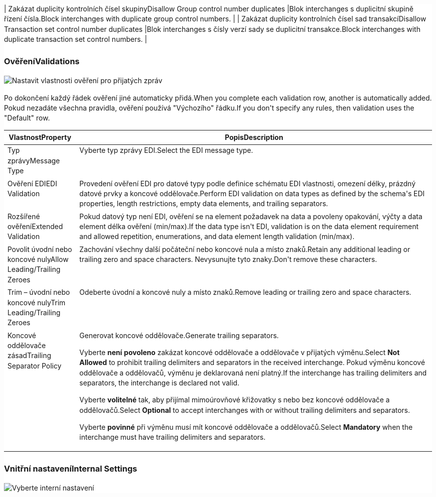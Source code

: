 | <span data-ttu-id="9aa9c-228">Zakázat duplicity kontrolních čísel skupiny</span><span class="sxs-lookup"><span data-stu-id="9aa9c-228">Disallow Group control number duplicates</span></span> |<span data-ttu-id="9aa9c-229">Blok interchanges s duplicitní skupině řízení čísla.</span><span class="sxs-lookup"><span data-stu-id="9aa9c-229">Block interchanges with duplicate group control numbers.</span></span> |
| <span data-ttu-id="9aa9c-230">Zakázat duplicity kontrolních čísel sad transakcí</span><span class="sxs-lookup"><span data-stu-id="9aa9c-230">Disallow Transaction set control number duplicates</span></span> |<span data-ttu-id="9aa9c-231">Blok interchanges s čísly verzí sady se duplicitní transakce.</span><span class="sxs-lookup"><span data-stu-id="9aa9c-231">Block interchanges with duplicate transaction set control numbers.</span></span> |

### <a name="validations"></a><span data-ttu-id="9aa9c-232">Ověření</span><span class="sxs-lookup"><span data-stu-id="9aa9c-232">Validations</span></span>

![Nastavit vlastnosti ověření pro přijatých zpráv](./media/logic-apps-enterprise-integration-x12/x12-36.png) 

<span data-ttu-id="9aa9c-234">Po dokončení každý řádek ověření jiné automaticky přidá.</span><span class="sxs-lookup"><span data-stu-id="9aa9c-234">When you complete each validation row, another is automatically added.</span></span> <span data-ttu-id="9aa9c-235">Pokud nezadáte všechna pravidla, ověření používá "Výchozího" řádku.</span><span class="sxs-lookup"><span data-stu-id="9aa9c-235">If you don't specify any rules, then validation uses the "Default" row.</span></span>

| <span data-ttu-id="9aa9c-236">Vlastnost</span><span class="sxs-lookup"><span data-stu-id="9aa9c-236">Property</span></span> | <span data-ttu-id="9aa9c-237">Popis</span><span class="sxs-lookup"><span data-stu-id="9aa9c-237">Description</span></span> |
| --- | --- |
| <span data-ttu-id="9aa9c-238">Typ zprávy</span><span class="sxs-lookup"><span data-stu-id="9aa9c-238">Message Type</span></span> |<span data-ttu-id="9aa9c-239">Vyberte typ zprávy EDI.</span><span class="sxs-lookup"><span data-stu-id="9aa9c-239">Select the EDI message type.</span></span> |
| <span data-ttu-id="9aa9c-240">Ověření EDI</span><span class="sxs-lookup"><span data-stu-id="9aa9c-240">EDI Validation</span></span> |<span data-ttu-id="9aa9c-241">Provedení ověření EDI pro datové typy podle definice schématu EDI vlastnosti, omezení délky, prázdný datové prvky a koncové oddělovače.</span><span class="sxs-lookup"><span data-stu-id="9aa9c-241">Perform EDI validation on data types as defined by the schema's EDI properties, length restrictions, empty data elements, and trailing separators.</span></span> |
| <span data-ttu-id="9aa9c-242">Rozšířené ověření</span><span class="sxs-lookup"><span data-stu-id="9aa9c-242">Extended Validation</span></span> |<span data-ttu-id="9aa9c-243">Pokud datový typ není EDI, ověření se na element požadavek na data a povoleny opakování, výčty a data element délka ověření (min/max).</span><span class="sxs-lookup"><span data-stu-id="9aa9c-243">If the data type isn't EDI, validation is on the data element requirement and allowed repetition, enumerations, and data element length validation (min/max).</span></span> |
| <span data-ttu-id="9aa9c-244">Povolit úvodní nebo koncové nuly</span><span class="sxs-lookup"><span data-stu-id="9aa9c-244">Allow Leading/Trailing Zeroes</span></span> |<span data-ttu-id="9aa9c-245">Zachování všechny další počáteční nebo koncové nula a místo znaků.</span><span class="sxs-lookup"><span data-stu-id="9aa9c-245">Retain any additional leading or trailing zero and space characters.</span></span> <span data-ttu-id="9aa9c-246">Nevysunujte tyto znaky.</span><span class="sxs-lookup"><span data-stu-id="9aa9c-246">Don't remove these characters.</span></span> |
| <span data-ttu-id="9aa9c-247">Trim – úvodní nebo koncové nuly</span><span class="sxs-lookup"><span data-stu-id="9aa9c-247">Trim Leading/Trailing Zeroes</span></span> |<span data-ttu-id="9aa9c-248">Odeberte úvodní a koncové nuly a místo znaků.</span><span class="sxs-lookup"><span data-stu-id="9aa9c-248">Remove leading or trailing zero and space characters.</span></span> |
| <span data-ttu-id="9aa9c-249">Koncové oddělovače zásad</span><span class="sxs-lookup"><span data-stu-id="9aa9c-249">Trailing Separator Policy</span></span> |<span data-ttu-id="9aa9c-250">Generovat koncové oddělovače.</span><span class="sxs-lookup"><span data-stu-id="9aa9c-250">Generate trailing separators.</span></span> <p><span data-ttu-id="9aa9c-251">Vyberte **není povoleno** zakázat koncové oddělovače a oddělovače v přijatých výměnu.</span><span class="sxs-lookup"><span data-stu-id="9aa9c-251">Select **Not Allowed** to prohibit trailing delimiters and separators in the received interchange.</span></span> <span data-ttu-id="9aa9c-252">Pokud výměnu koncové oddělovače a oddělovačů, výměnu je deklarovaná není platný.</span><span class="sxs-lookup"><span data-stu-id="9aa9c-252">If the interchange has trailing delimiters and separators, the interchange is declared not valid.</span></span> <p><span data-ttu-id="9aa9c-253">Vyberte **volitelné** tak, aby přijímal mimoúrovňové křižovatky s nebo bez koncové oddělovače a oddělovačů.</span><span class="sxs-lookup"><span data-stu-id="9aa9c-253">Select **Optional** to accept interchanges with or without trailing delimiters and separators.</span></span> <p><span data-ttu-id="9aa9c-254">Vyberte **povinné** při výměnu musí mít koncové oddělovače a oddělovačů.</span><span class="sxs-lookup"><span data-stu-id="9aa9c-254">Select **Mandatory** when the interchange must have trailing delimiters and separators.</span></span> |

### <a name="internal-settings"></a><span data-ttu-id="9aa9c-255">Vnitřní nastavení</span><span class="sxs-lookup"><span data-stu-id="9aa9c-255">Internal Settings</span></span>

![Vyberte interní nastavení](./media/logic-apps-enterprise-integration-x12/x12-37.png) 
